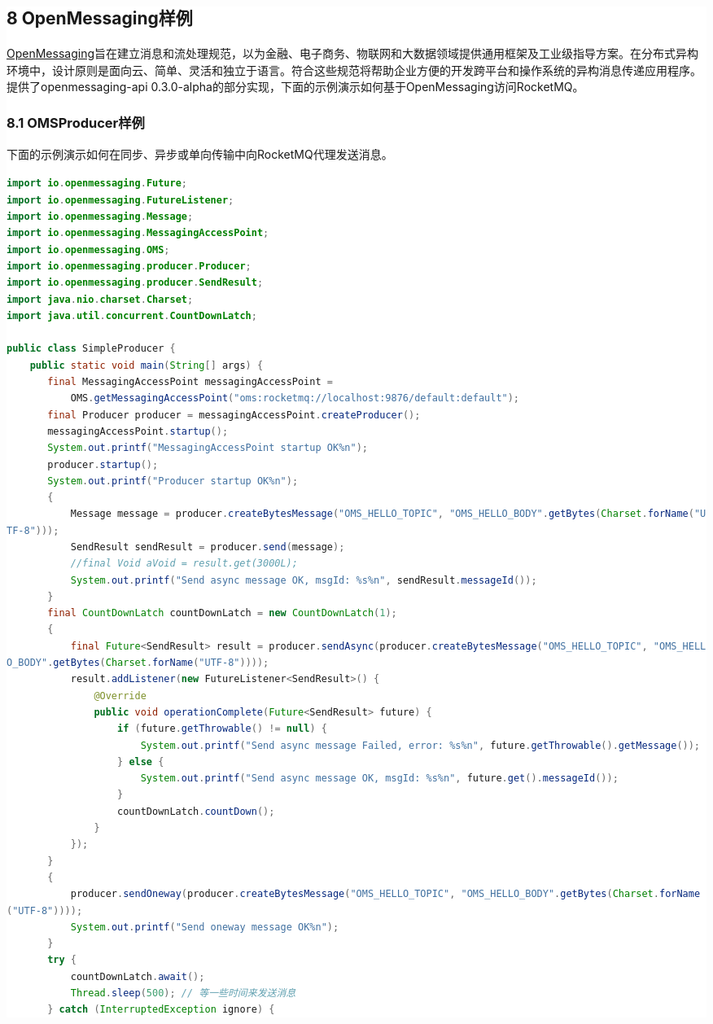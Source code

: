 8 OpenMessaging样例
---------------

 [OpenMessaging](https://www.google.com/url?q=http://openmessaging.cloud/&sa=D&ust=1546524111089000)旨在建立消息和流处理规范，以为金融、电子商务、物联网和大数据领域提供通用框架及工业级指导方案。在分布式异构环境中，设计原则是面向云、简单、灵活和独立于语言。符合这些规范将帮助企业方便的开发跨平台和操作系统的异构消息传递应用程序。提供了openmessaging-api 0.3.0-alpha的部分实现，下面的示例演示如何基于OpenMessaging访问RocketMQ。

### 8.1 OMSProducer样例

下面的示例演示如何在同步、异步或单向传输中向RocketMQ代理发送消息。

```java
import io.openmessaging.Future;
import io.openmessaging.FutureListener;
import io.openmessaging.Message;
import io.openmessaging.MessagingAccessPoint;
import io.openmessaging.OMS;
import io.openmessaging.producer.Producer;
import io.openmessaging.producer.SendResult;
import java.nio.charset.Charset;
import java.util.concurrent.CountDownLatch;

public class SimpleProducer {
    public static void main(String[] args) {
       final MessagingAccessPoint messagingAccessPoint =
           OMS.getMessagingAccessPoint("oms:rocketmq://localhost:9876/default:default");
       final Producer producer = messagingAccessPoint.createProducer();
       messagingAccessPoint.startup();
       System.out.printf("MessagingAccessPoint startup OK%n");
       producer.startup();
       System.out.printf("Producer startup OK%n");
       {
           Message message = producer.createBytesMessage("OMS_HELLO_TOPIC", "OMS_HELLO_BODY".getBytes(Charset.forName("UTF-8")));
           SendResult sendResult = producer.send(message);
           //final Void aVoid = result.get(3000L);
           System.out.printf("Send async message OK, msgId: %s%n", sendResult.messageId());
       }
       final CountDownLatch countDownLatch = new CountDownLatch(1);
       {
           final Future<SendResult> result = producer.sendAsync(producer.createBytesMessage("OMS_HELLO_TOPIC", "OMS_HELLO_BODY".getBytes(Charset.forName("UTF-8"))));
           result.addListener(new FutureListener<SendResult>() {
               @Override
               public void operationComplete(Future<SendResult> future) {
                   if (future.getThrowable() != null) {
                       System.out.printf("Send async message Failed, error: %s%n", future.getThrowable().getMessage());
                   } else {
                       System.out.printf("Send async message OK, msgId: %s%n", future.get().messageId());
                   }
                   countDownLatch.countDown();
               }
           });
       }
       {
           producer.sendOneway(producer.createBytesMessage("OMS_HELLO_TOPIC", "OMS_HELLO_BODY".getBytes(Charset.forName("UTF-8"))));
           System.out.printf("Send oneway message OK%n");
       }
       try {
           countDownLatch.await();
           Thread.sleep(500); // 等一些时间来发送消息
       } catch (InterruptedException ignore) {
```